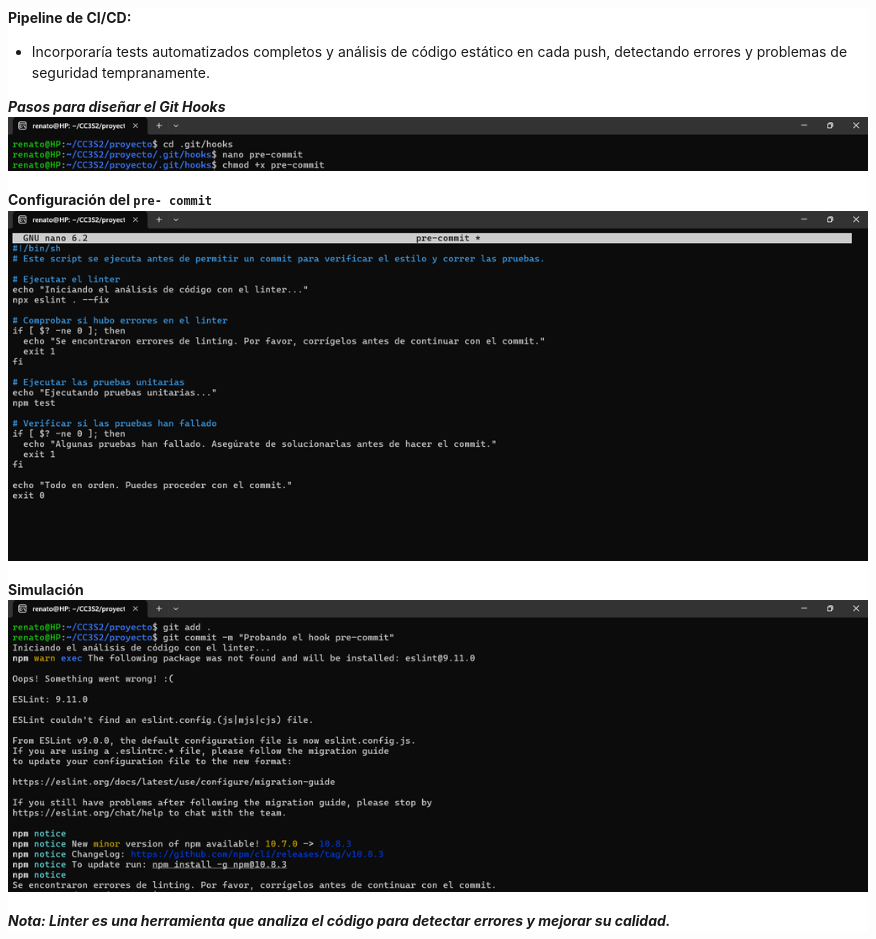 **Pipeline de CI/CD:**

- Incorporaría tests automatizados completos y análisis de código estático en cada push, detectando errores y problemas de seguridad tempranamente. 

***Pasos para diseñar el Git Hooks***
![Descripción de la imagen](Imagenes/Foto13.png)


**Configuración del `pre- commit`**
![Descripción de la imagen](Imagenes/Foto14.png)

**Simulación**
![Descripción de la imagen](Imagenes/Foto15.png)

***Nota: Linter es una herramienta que analiza el código para detectar errores y mejorar su calidad.***
